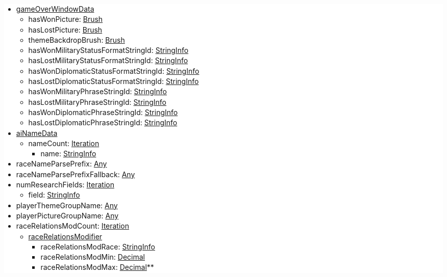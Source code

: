   * [gameOverWindowData](gameOverWindowData.md)
    * hasWonPicture: [Brush](Brush.md)
    * hasLostPicture: [Brush](Brush.md)
    * themeBackdropBrush: [Brush](Brush.md)
    * hasWonMilitaryStatusFormatStringId: [StringInfo](StringInfo.md)
    * hasLostMilitaryStatusFormatStringId: [StringInfo](StringInfo.md)
    * hasWonDiplomaticStatusFormatStringId: [StringInfo](StringInfo.md)
    * hasLostDiplomaticStatusFormatStringId: [StringInfo](StringInfo.md)
    * hasWonMilitaryPhraseStringId: [StringInfo](StringInfo.md)
    * hasLostMilitaryPhraseStringId: [StringInfo](StringInfo.md)
    * hasWonDiplomaticPhraseStringId: [StringInfo](StringInfo.md)
    * hasLostDiplomaticPhraseStringId: [StringInfo](StringInfo.md)
  * [aiNameData](aiNameData.md)
    * nameCount: [Iteration](Iteration.md)
      * name: [StringInfo](StringInfo.md)
  * raceNameParsePrefix: [Any](Any.md)
  * raceNameParsePrefixFallback: [Any](Any.md)
  * numResearchFields: [Iteration](Iteration.md)
    * field: [StringInfo](StringInfo.md)
  * playerThemeGroupName: [Any](Any.md)
  * playerPictureGroupName: [Any](Any.md)
  * raceRelationsModCount: [Iteration](Iteration.md)
    * [raceRelationsModifier](raceRelationsModifier.md)
      * raceRelationsModRace: [StringInfo](StringInfo.md)
      * raceRelationsModMin: [Decimal](Decimal.md)
      * raceRelationsModMax: [Decimal](Decimal.md)**
